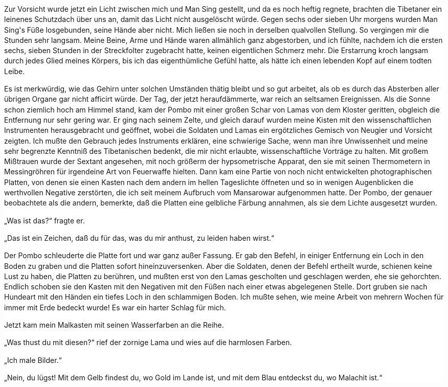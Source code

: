 Zur Vorsicht wurde jetzt ein Licht zwischen mich und Man Sing gestellt, und da
es noch heftig regnete, brachten die Tibetaner ein leinenes Schutzdach über uns
an, damit das Licht nicht ausgelöscht würde. Gegen sechs oder sieben Uhr morgens
wurden Man Sing's Füße losgebunden, seine Hände aber nicht. Mich ließen sie noch
in derselben qualvollen Stellung. So vergingen mir die Stunden sehr langsam.
Meine Beine, Arme und Hände waren allmählich ganz abgestorben, und ich fühlte,
nachdem ich die ersten sechs, sieben Stunden in der Streckfolter zugebracht
hatte, keinen eigentlichen Schmerz mehr. Die Erstarrung kroch langsam durch
jedes Glied meines Körpers, bis ich das eigenthümliche Gefühl hatte, als hätte
ich einen lebenden Kopf auf einem todten Leibe.

Es ist merkwürdig, wie das Gehirn unter solchen Umständen thätig bleibt und so
gut arbeitet, als ob es durch das Absterben aller übrigen Organe gar nicht
afficirt würde. Der Tag, der jetzt heraufdämmerte, war reich an seltsamen
Ereignissen. Als die Sonne schon ziemlich hoch am Himmel stand, kam der Pombo
mit einer großen Schar von Lamas von dem Kloster geritten, obgleich die
Entfernung nur sehr gering war. Er ging nach seinem Zelte, und gleich darauf
wurden meine Kisten mit den wissenschaftlichen Instrumenten herausgebracht und
geöffnet, wobei die Soldaten und Lamas ein ergötzliches Gemisch von Neugier und
Vorsicht zeigten. Ich mußte den Gebrauch jedes Instruments erklären, eine
schwierige Sache, wenn man ihre Unwissenheit und meine sehr begrenzte Kenntniß
des Tibetanischen bedenkt, die mir nicht erlaubte, wissenschaftliche Vorträge zu
halten. Mit großem Mißtrauen wurde der Sextant angesehen, mit noch größerm der
hypsometrische Apparat, den sie mit seinen Thermometern in Messingröhren für
irgendeine Art von Feuerwaffe hielten. Dann kam eine Partie von noch nicht
entwickelten photographischen Platten, von denen sie einen Kasten nach dem
andern im hellen Tageslichte öffneten und so in wenigen Augenblicken die
werthvollen Negative zerstörten, die ich seit meinem Aufbruch vom Mansarowar
aufgenommen hatte. Der Pombo, der genauer beobachtete als die andern, bemerkte,
daß die Platten eine gelbliche Färbung annahmen, als sie dem Lichte ausgesetzt
wurden.

„Was ist das?“ fragte er.

„Das ist ein Zeichen, daß du für das, was du mir anthust, zu leiden haben
wirst.“

Der Pombo schleuderte die Platte fort und war ganz außer Fassung. Er gab den
Befehl, in einiger Entfernung ein Loch in den Boden zu graben und die Platten
sofort hineinzuversenken. Aber die Soldaten, denen der Befehl ertheilt wurde,
schienen keine Lust zu haben, die Platten zu berühren, und mußten erst von den
Lamas gescholten und geschlagen werden, ehe sie gehorchten. Endlich schoben sie
den Kasten mit den Negativen mit den Füßen nach einer etwas abgelegenen Stelle.
Dort gruben sie nach Hundeart mit den Händen ein tiefes Loch in den schlammigen
Boden. Ich mußte sehen, wie meine Arbeit von mehrern Wochen für immer mit Erde
bedeckt wurde! Es war ein harter Schlag für mich.

Jetzt kam mein Malkasten mit seinen Wasserfarben an die Reihe.

„Was thust du mit diesen?“ rief der zornige Lama und wies auf die harmlosen
Farben.

„Ich male Bilder.“

„Nein, du lügst! Mit dem Gelb findest du, wo Gold im Lande ist, und mit dem Blau
entdeckst du, wo Malachit ist.“
